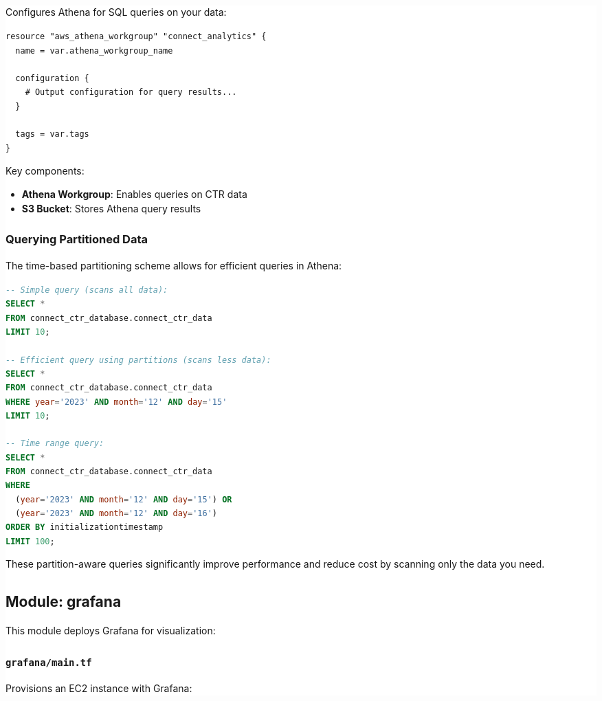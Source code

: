 Configures Athena for SQL queries on your data:

```hcl
resource "aws_athena_workgroup" "connect_analytics" {
  name = var.athena_workgroup_name
  
  configuration {
    # Output configuration for query results...
  }
  
  tags = var.tags
}
```

Key components:
- **Athena Workgroup**: Enables queries on CTR data
- **S3 Bucket**: Stores Athena query results

### Querying Partitioned Data

The time-based partitioning scheme allows for efficient queries in Athena:

```sql
-- Simple query (scans all data):
SELECT * 
FROM connect_ctr_database.connect_ctr_data 
LIMIT 10;

-- Efficient query using partitions (scans less data):
SELECT * 
FROM connect_ctr_database.connect_ctr_data 
WHERE year='2023' AND month='12' AND day='15' 
LIMIT 10;

-- Time range query:
SELECT * 
FROM connect_ctr_database.connect_ctr_data 
WHERE 
  (year='2023' AND month='12' AND day='15') OR
  (year='2023' AND month='12' AND day='16')
ORDER BY initializationtimestamp 
LIMIT 100;
```

These partition-aware queries significantly improve performance and reduce cost by scanning only the data you need.

## Module: grafana

This module deploys Grafana for visualization:

### `grafana/main.tf`

Provisions an EC2 instance with Grafana:

